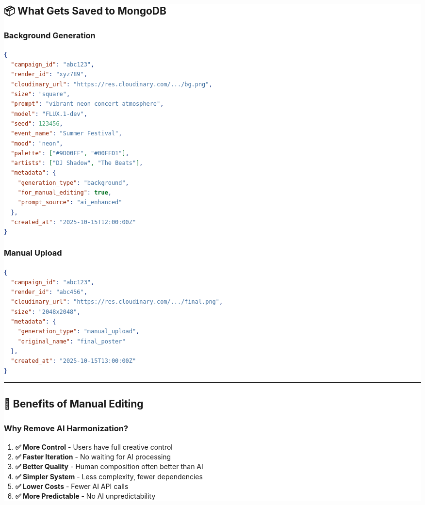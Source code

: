
## 📦 What Gets Saved to MongoDB

### Background Generation
```json
{
  "campaign_id": "abc123",
  "render_id": "xyz789",
  "cloudinary_url": "https://res.cloudinary.com/.../bg.png",
  "size": "square",
  "prompt": "vibrant neon concert atmosphere",
  "model": "FLUX.1-dev",
  "seed": 123456,
  "event_name": "Summer Festival",
  "mood": "neon",
  "palette": ["#9D00FF", "#00FFD1"],
  "artists": ["DJ Shadow", "The Beats"],
  "metadata": {
    "generation_type": "background",
    "for_manual_editing": true,
    "prompt_source": "ai_enhanced"
  },
  "created_at": "2025-10-15T12:00:00Z"
}
```

### Manual Upload
```json
{
  "campaign_id": "abc123",
  "render_id": "abc456",
  "cloudinary_url": "https://res.cloudinary.com/.../final.png",
  "size": "2048x2048",
  "metadata": {
    "generation_type": "manual_upload",
    "original_name": "final_poster"
  },
  "created_at": "2025-10-15T13:00:00Z"
}
```

---

## 🎯 Benefits of Manual Editing

### Why Remove AI Harmonization?

1. **✅ More Control** - Users have full creative control
2. **✅ Faster Iteration** - No waiting for AI processing
3. **✅ Better Quality** - Human composition often better than AI
4. **✅ Simpler System** - Less complexity, fewer dependencies
5. **✅ Lower Costs** - Fewer AI API calls
6. **✅ More Predictable** - No AI unpredictability
